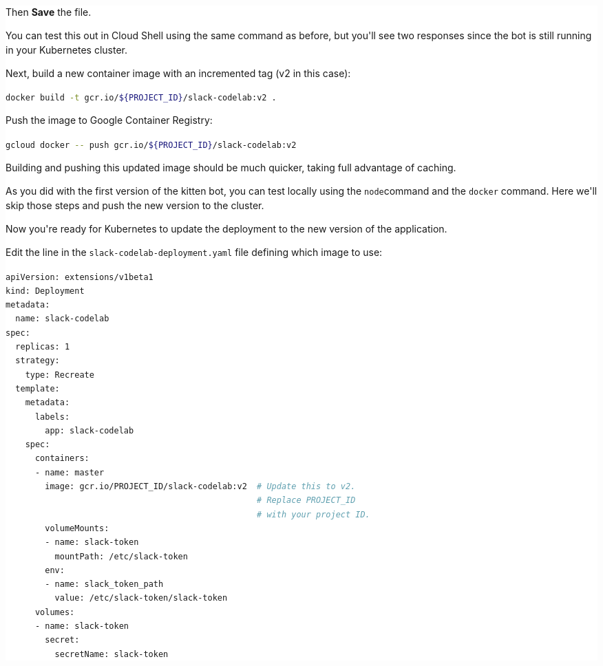Then **Save** the file.

You can test this out in Cloud Shell using the same command as before, but you'll see two responses since the bot is still running in your Kubernetes cluster.

Next, build a new container image with an incremented tag (v2 in this case):

```bash
docker build -t gcr.io/${PROJECT_ID}/slack-codelab:v2 .
```

Push the image to Google Container Registry:

```bash
gcloud docker -- push gcr.io/${PROJECT_ID}/slack-codelab:v2
```

Building and pushing this updated image should be much quicker, taking full advantage of caching.

As you did with the first version of the kitten bot, you can test locally using the `node`command and the `docker` command. Here we'll skip those steps and push the new version to the cluster.

Now you're ready for Kubernetes to update the deployment to the new version of the application.

Edit the line in the `slack-codelab-deployment.yaml` file defining which image to use:

```bash
apiVersion: extensions/v1beta1
kind: Deployment
metadata:
  name: slack-codelab
spec:
  replicas: 1
  strategy:
    type: Recreate
  template:
    metadata:
      labels:
        app: slack-codelab
    spec:
      containers:
      - name: master
        image: gcr.io/PROJECT_ID/slack-codelab:v2  # Update this to v2.
                                                   # Replace PROJECT_ID
                                                   # with your project ID.
        volumeMounts:
        - name: slack-token
          mountPath: /etc/slack-token
        env:
        - name: slack_token_path
          value: /etc/slack-token/slack-token
      volumes:
      - name: slack-token
        secret:
          secretName: slack-token
```
